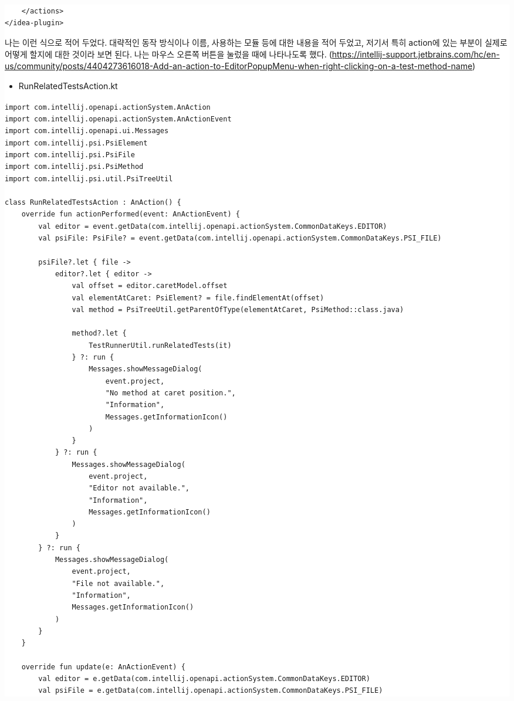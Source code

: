 ```
    </actions>
</idea-plugin>
```

나는 이런 식으로 적어 두었다.
대략적인 동작 방식이나 이름, 사용하는 모듈 등에 대한 내용을 적어 두었고, 저기서 특히 action에 있는 부분이 실제로 어떻게 할지에 대한 것이라 보면 된다.
나는 마우스 오른쪽 버튼을 눌렀을 때에 나타나도록 했다. (https://intellij-support.jetbrains.com/hc/en-us/community/posts/4404273616018-Add-an-action-to-EditorPopupMenu-when-right-clicking-on-a-test-method-name)

- RunRelatedTestsAction.kt

```
import com.intellij.openapi.actionSystem.AnAction
import com.intellij.openapi.actionSystem.AnActionEvent
import com.intellij.openapi.ui.Messages
import com.intellij.psi.PsiElement
import com.intellij.psi.PsiFile
import com.intellij.psi.PsiMethod
import com.intellij.psi.util.PsiTreeUtil

class RunRelatedTestsAction : AnAction() {
    override fun actionPerformed(event: AnActionEvent) {
        val editor = event.getData(com.intellij.openapi.actionSystem.CommonDataKeys.EDITOR)
        val psiFile: PsiFile? = event.getData(com.intellij.openapi.actionSystem.CommonDataKeys.PSI_FILE)

        psiFile?.let { file ->
            editor?.let { editor ->
                val offset = editor.caretModel.offset
                val elementAtCaret: PsiElement? = file.findElementAt(offset)
                val method = PsiTreeUtil.getParentOfType(elementAtCaret, PsiMethod::class.java)

                method?.let {
                    TestRunnerUtil.runRelatedTests(it)
                } ?: run {
                    Messages.showMessageDialog(
                        event.project,
                        "No method at caret position.",
                        "Information",
                        Messages.getInformationIcon()
                    )
                }
            } ?: run {
                Messages.showMessageDialog(
                    event.project,
                    "Editor not available.",
                    "Information",
                    Messages.getInformationIcon()
                )
            }
        } ?: run {
            Messages.showMessageDialog(
                event.project,
                "File not available.",
                "Information",
                Messages.getInformationIcon()
            )
        }
    }

    override fun update(e: AnActionEvent) {
        val editor = e.getData(com.intellij.openapi.actionSystem.CommonDataKeys.EDITOR)
        val psiFile = e.getData(com.intellij.openapi.actionSystem.CommonDataKeys.PSI_FILE)

```